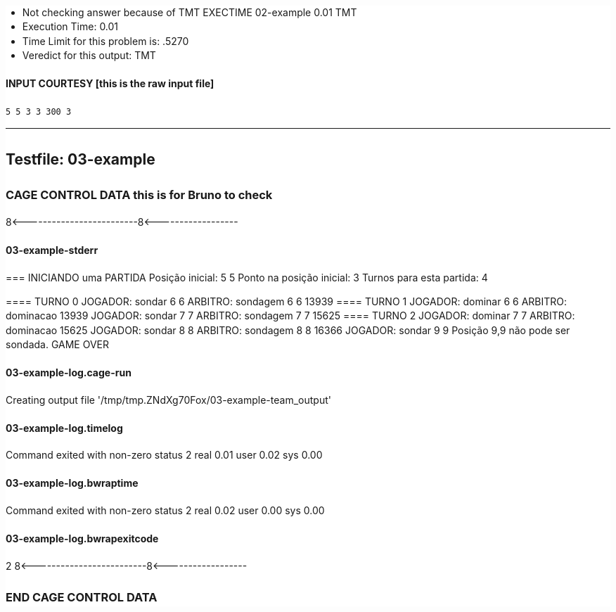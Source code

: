 
 - Not checking answer because of TMT
EXECTIME 02-example 0.01 TMT
 - Execution Time: 0.01
 - Time Limit for this problem is: .5270
 - Veredict for this output: TMT


#### INPUT COURTESY [this is the raw input file]
```
5 5 3 3 300 3
```


--------------------------------------------------------------------

## Testfile: 03-example


### CAGE CONTROL DATA this is for Bruno to check
8<-------------------------8<------------------
#### 03-example-stderr
=== INICIANDO uma PARTIDA
Posição inicial: 5 5
Ponto na posição inicial: 3
Turnos para esta partida: 4

==== TURNO 0
  JOGADOR: sondar 6 6
  ARBITRO: sondagem 6 6 13939
==== TURNO 1
  JOGADOR: dominar 6 6
  ARBITRO: dominacao 13939
  JOGADOR: sondar 7 7
  ARBITRO: sondagem 7 7 15625
==== TURNO 2
  JOGADOR: dominar 7 7
  ARBITRO: dominacao 15625
  JOGADOR: sondar 8 8
  ARBITRO: sondagem 8 8 16366
  JOGADOR: sondar 9 9
Posição 9,9 não pode ser sondada. GAME OVER
#### 03-example-log.cage-run
Creating output file '/tmp/tmp.ZNdXg70Fox/03-example-team_output'
#### 03-example-log.timelog
Command exited with non-zero status 2
real 0.01
user 0.02
sys 0.00
#### 03-example-log.bwraptime
Command exited with non-zero status 2
real 0.02
user 0.00
sys 0.00
#### 03-example-log.bwrapexitcode
2
8<-------------------------8<------------------
### END CAGE CONTROL DATA
